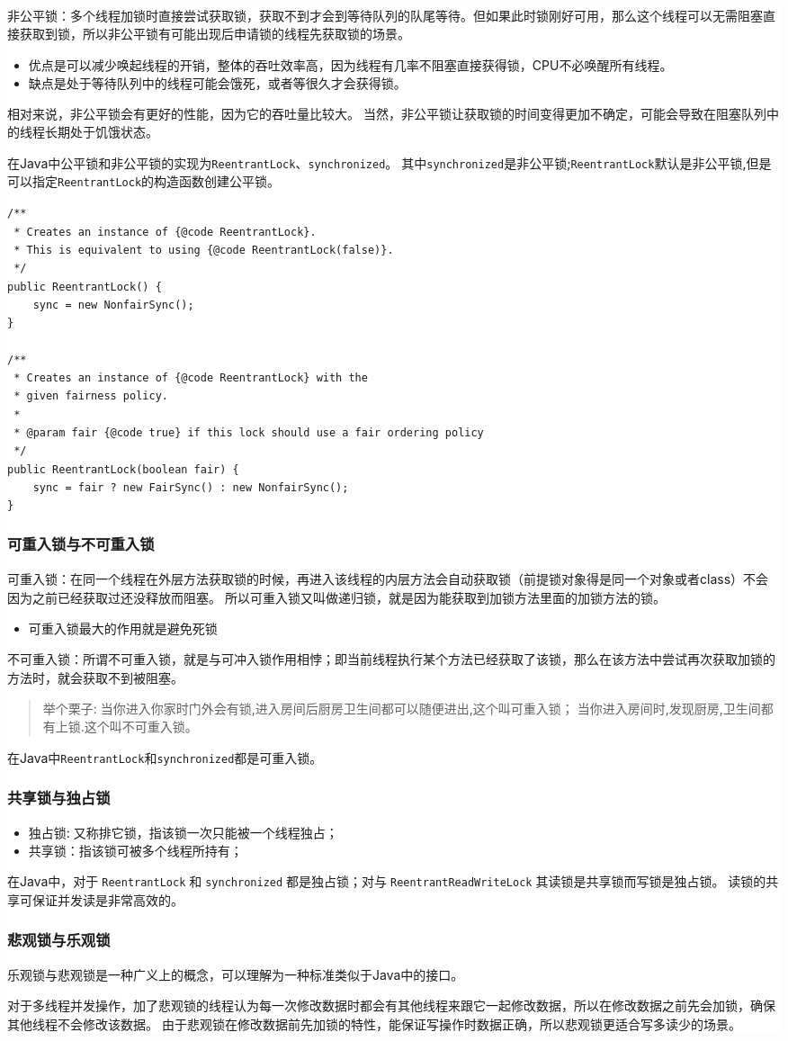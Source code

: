 非公平锁：多个线程加锁时直接尝试获取锁，获取不到才会到等待队列的队尾等待。但如果此时锁刚好可用，那么这个线程可以无需阻塞直接获取到锁，所以非公平锁有可能出现后申请锁的线程先获取锁的场景。
- 优点是可以减少唤起线程的开销，整体的吞吐效率高，因为线程有几率不阻塞直接获得锁，CPU不必唤醒所有线程。
- 缺点是处于等待队列中的线程可能会饿死，或者等很久才会获得锁。

相对来说，非公平锁会有更好的性能，因为它的吞吐量比较大。
当然，非公平锁让获取锁的时间变得更加不确定，可能会导致在阻塞队列中的线程长期处于饥饿状态。

在Java中公平锁和非公平锁的实现为`ReentrantLock`、`synchronized`。
其中`synchronized`是非公平锁;`ReentrantLock`默认是非公平锁,但是可以指定`ReentrantLock`的构造函数创建公平锁。
```
/**
 * Creates an instance of {@code ReentrantLock}.
 * This is equivalent to using {@code ReentrantLock(false)}.
 */
public ReentrantLock() {
    sync = new NonfairSync();
}

/**
 * Creates an instance of {@code ReentrantLock} with the
 * given fairness policy.
 *
 * @param fair {@code true} if this lock should use a fair ordering policy
 */
public ReentrantLock(boolean fair) {
    sync = fair ? new FairSync() : new NonfairSync();
}
```

### 可重入锁与不可重入锁
可重入锁：在同一个线程在外层方法获取锁的时候，再进入该线程的内层方法会自动获取锁（前提锁对象得是同一个对象或者class）不会因为之前已经获取过还没释放而阻塞。
所以可重入锁又叫做递归锁，就是因为能获取到加锁方法里面的加锁方法的锁。
- 可重入锁最大的作用就是避免死锁

不可重入锁：所谓不可重入锁，就是与可冲入锁作用相悖；即当前线程执行某个方法已经获取了该锁，那么在该方法中尝试再次获取加锁的方法时，就会获取不到被阻塞。

>举个栗子: 当你进入你家时门外会有锁,进入房间后厨房卫生间都可以随便进出,这个叫可重入锁；
当你进入房间时,发现厨房,卫生间都有上锁.这个叫不可重入锁。

在Java中`ReentrantLock`和`synchronized`都是可重入锁。

### 共享锁与独占锁
- 独占锁: 又称排它锁，指该锁一次只能被一个线程独占；
- 共享锁：指该锁可被多个线程所持有；

在Java中，对于 `ReentrantLock` 和 `synchronized` 都是独占锁；对与 `ReentrantReadWriteLock` 其读锁是共享锁而写锁是独占锁。
读锁的共享可保证并发读是非常高效的。

### 悲观锁与乐观锁
乐观锁与悲观锁是一种广义上的概念，可以理解为一种标准类似于Java中的接口。

对于多线程并发操作，加了悲观锁的线程认为每一次修改数据时都会有其他线程来跟它一起修改数据，所以在修改数据之前先会加锁，确保其他线程不会修改该数据。
由于悲观锁在修改数据前先加锁的特性，能保证写操作时数据正确，所以悲观锁更适合写多读少的场景。
